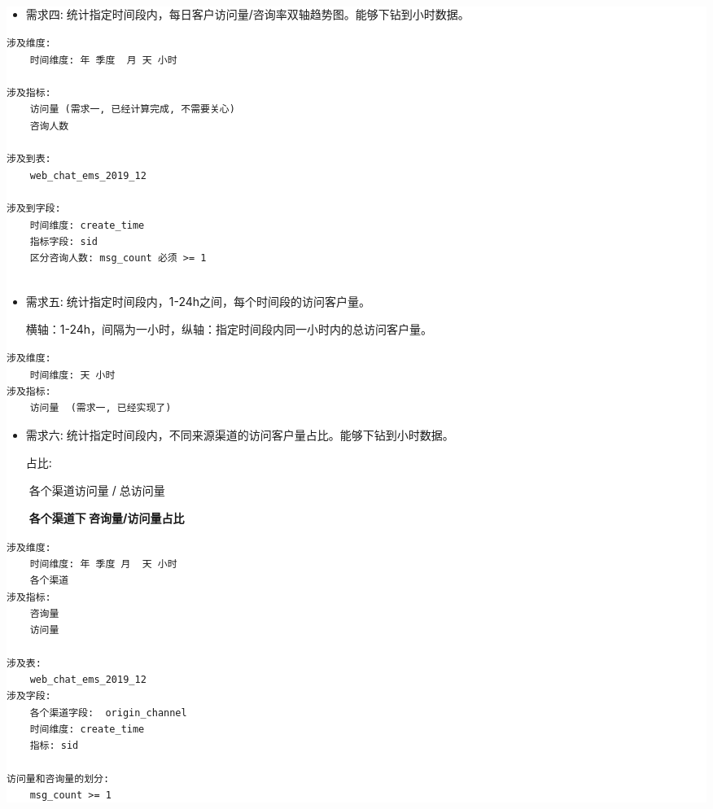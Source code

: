 * 需求四: 统计指定时间段内，每日客户访问量/咨询率双轴趋势图。能够下钻到小时数据。

```properties
涉及维度:
	时间维度: 年 季度  月 天 小时

涉及指标:
	访问量 (需求一, 已经计算完成, 不需要关心)
	咨询人数

涉及到表:
	web_chat_ems_2019_12

涉及到字段:
	时间维度: create_time
	指标字段: sid
	区分咨询人数: msg_count 必须 >= 1
	
```

* 需求五: 统计指定时间段内，1-24h之间，每个时间段的访问客户量。

  横轴：1-24h，间隔为一小时，纵轴：指定时间段内同一小时内的总访问客户量。

```properties
涉及维度:
	时间维度: 天 小时
涉及指标:
	访问量  (需求一, 已经实现了)
```

* 需求六: 统计指定时间段内，不同来源渠道的访问客户量占比。能够下钻到小时数据。

  占比: 

  ​         各个渠道访问量 / 总访问量 

  ​		 **各个渠道下  咨询量/访问量占比**

```properties
涉及维度:
	时间维度: 年 季度 月  天 小时
	各个渠道
涉及指标:
	咨询量
	访问量
	
涉及表:
	web_chat_ems_2019_12
涉及字段: 
	各个渠道字段:  origin_channel
	时间维度: create_time
	指标: sid

访问量和咨询量的划分: 
	msg_count >= 1
```

